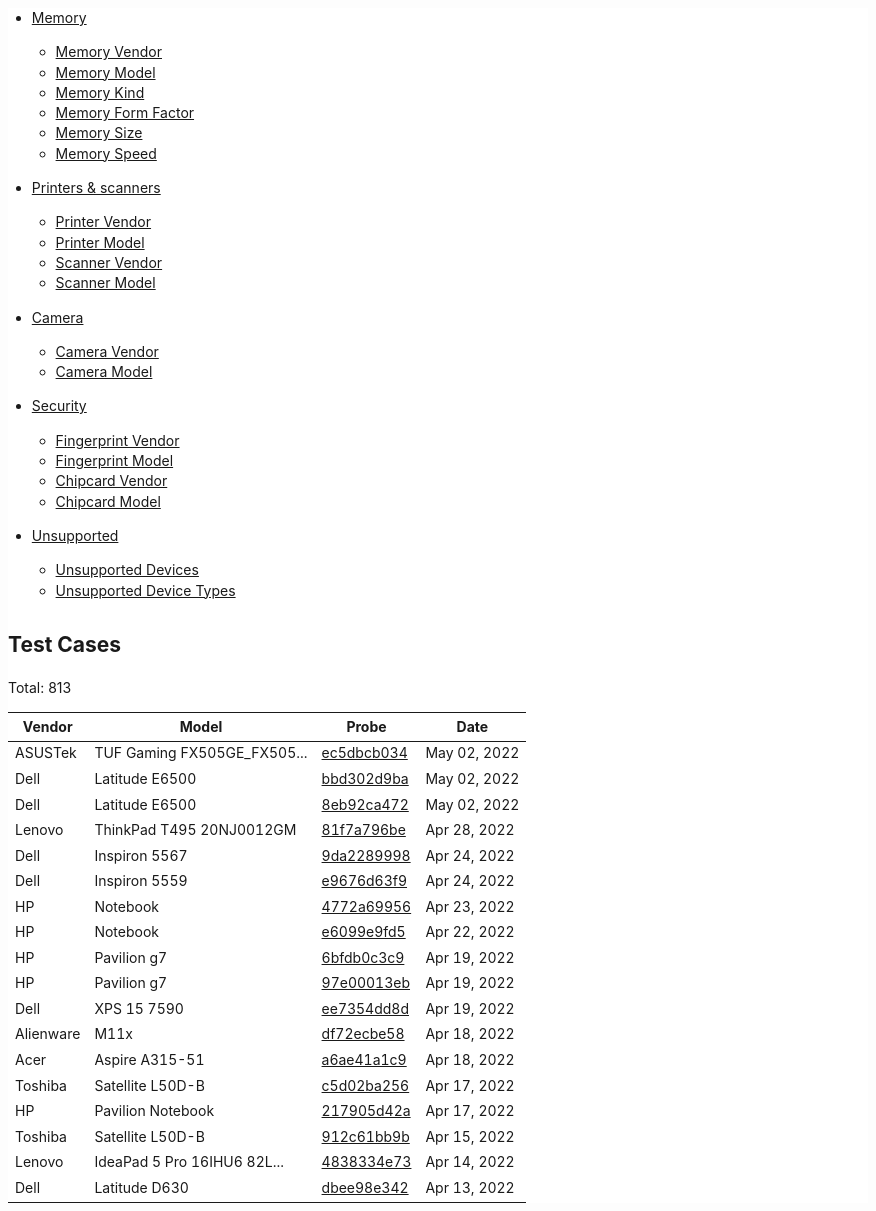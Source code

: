 * [ Memory ](#memory)
  - [ Memory Vendor            ](#memory-vendor)
  - [ Memory Model             ](#memory-model)
  - [ Memory Kind              ](#memory-kind)
  - [ Memory Form Factor       ](#memory-form-factor)
  - [ Memory Size              ](#memory-size)
  - [ Memory Speed             ](#memory-speed)

* [ Printers & scanners ](#printers--scanners)
  - [ Printer Vendor           ](#printer-vendor)
  - [ Printer Model            ](#printer-model)
  - [ Scanner Vendor           ](#scanner-vendor)
  - [ Scanner Model            ](#scanner-model)

* [ Camera ](#camera)
  - [ Camera Vendor            ](#camera-vendor)
  - [ Camera Model             ](#camera-model)

* [ Security ](#security)
  - [ Fingerprint Vendor       ](#fingerprint-vendor)
  - [ Fingerprint Model        ](#fingerprint-model)
  - [ Chipcard Vendor          ](#chipcard-vendor)
  - [ Chipcard Model           ](#chipcard-model)

* [ Unsupported ](#unsupported)
  - [ Unsupported Devices      ](#unsupported-devices)
  - [ Unsupported Device Types ](#unsupported-device-types)


Test Cases
----------

Total: 813

| Vendor        | Model                       | Probe                                                      | Date         |
|---------------|-----------------------------|------------------------------------------------------------|--------------|
| ASUSTek       | TUF Gaming FX505GE_FX505... | [ec5dbcb034](https://linux-hardware.org/?probe=ec5dbcb034) | May 02, 2022 |
| Dell          | Latitude E6500              | [bbd302d9ba](https://linux-hardware.org/?probe=bbd302d9ba) | May 02, 2022 |
| Dell          | Latitude E6500              | [8eb92ca472](https://linux-hardware.org/?probe=8eb92ca472) | May 02, 2022 |
| Lenovo        | ThinkPad T495 20NJ0012GM    | [81f7a796be](https://linux-hardware.org/?probe=81f7a796be) | Apr 28, 2022 |
| Dell          | Inspiron 5567               | [9da2289998](https://linux-hardware.org/?probe=9da2289998) | Apr 24, 2022 |
| Dell          | Inspiron 5559               | [e9676d63f9](https://linux-hardware.org/?probe=e9676d63f9) | Apr 24, 2022 |
| HP            | Notebook                    | [4772a69956](https://linux-hardware.org/?probe=4772a69956) | Apr 23, 2022 |
| HP            | Notebook                    | [e6099e9fd5](https://linux-hardware.org/?probe=e6099e9fd5) | Apr 22, 2022 |
| HP            | Pavilion g7                 | [6bfdb0c3c9](https://linux-hardware.org/?probe=6bfdb0c3c9) | Apr 19, 2022 |
| HP            | Pavilion g7                 | [97e00013eb](https://linux-hardware.org/?probe=97e00013eb) | Apr 19, 2022 |
| Dell          | XPS 15 7590                 | [ee7354dd8d](https://linux-hardware.org/?probe=ee7354dd8d) | Apr 19, 2022 |
| Alienware     | M11x                        | [df72ecbe58](https://linux-hardware.org/?probe=df72ecbe58) | Apr 18, 2022 |
| Acer          | Aspire A315-51              | [a6ae41a1c9](https://linux-hardware.org/?probe=a6ae41a1c9) | Apr 18, 2022 |
| Toshiba       | Satellite L50D-B            | [c5d02ba256](https://linux-hardware.org/?probe=c5d02ba256) | Apr 17, 2022 |
| HP            | Pavilion Notebook           | [217905d42a](https://linux-hardware.org/?probe=217905d42a) | Apr 17, 2022 |
| Toshiba       | Satellite L50D-B            | [912c61bb9b](https://linux-hardware.org/?probe=912c61bb9b) | Apr 15, 2022 |
| Lenovo        | IdeaPad 5 Pro 16IHU6 82L... | [4838334e73](https://linux-hardware.org/?probe=4838334e73) | Apr 14, 2022 |
| Dell          | Latitude D630               | [dbee98e342](https://linux-hardware.org/?probe=dbee98e342) | Apr 13, 2022 |